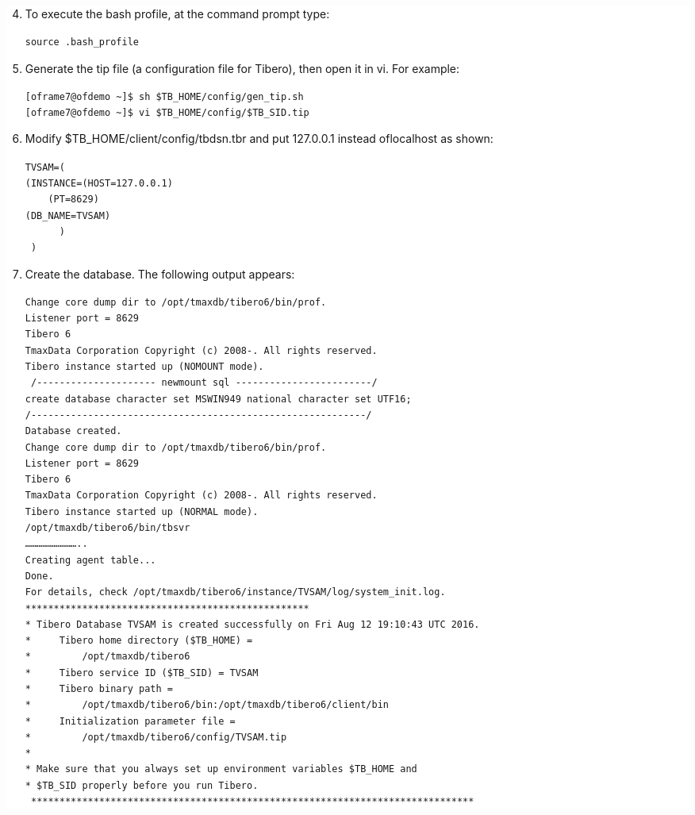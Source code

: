 4. To execute the bash profile, at the command prompt type:

    ```
    source .bash_profile
    ```

5. Generate the tip file (a configuration file for Tibero), then open it in vi. For example:

    ```
    [oframe7@ofdemo ~]$ sh $TB_HOME/config/gen_tip.sh
    [oframe7@ofdemo ~]$ vi $TB_HOME/config/$TB_SID.tip
    ```

6. Modify \$TB\_HOME/client/config/tbdsn.tbr and put 127.0.0.1 instead oflocalhost as shown:

    ```
    TVSAM=( 
    (INSTANCE=(HOST=127.0.0.1)
        (PT=8629)
    (DB_NAME=TVSAM)
          )
     )
    ```

7. Create the database. The following output appears:

    ```
    Change core dump dir to /opt/tmaxdb/tibero6/bin/prof.
    Listener port = 8629
    Tibero 6
    TmaxData Corporation Copyright (c) 2008-. All rights reserved.
    Tibero instance started up (NOMOUNT mode).
     /--------------------- newmount sql ------------------------/
    create database character set MSWIN949 national character set UTF16;
    /-----------------------------------------------------------/
    Database created.
    Change core dump dir to /opt/tmaxdb/tibero6/bin/prof.
    Listener port = 8629
    Tibero 6
    TmaxData Corporation Copyright (c) 2008-. All rights reserved.
    Tibero instance started up (NORMAL mode).
    /opt/tmaxdb/tibero6/bin/tbsvr
    ………………………..
    Creating agent table...
    Done.
    For details, check /opt/tmaxdb/tibero6/instance/TVSAM/log/system_init.log.
    ************************************************** 
    * Tibero Database TVSAM is created successfully on Fri Aug 12 19:10:43 UTC 2016.
    *     Tibero home directory ($TB_HOME) =
    *         /opt/tmaxdb/tibero6
    *     Tibero service ID ($TB_SID) = TVSAM
    *     Tibero binary path =
    *         /opt/tmaxdb/tibero6/bin:/opt/tmaxdb/tibero6/client/bin
    *     Initialization parameter file =
    *         /opt/tmaxdb/tibero6/config/TVSAM.tip
    * 
    * Make sure that you always set up environment variables $TB_HOME and
    * $TB_SID properly before you run Tibero.
     ******************************************************************************
    ```
